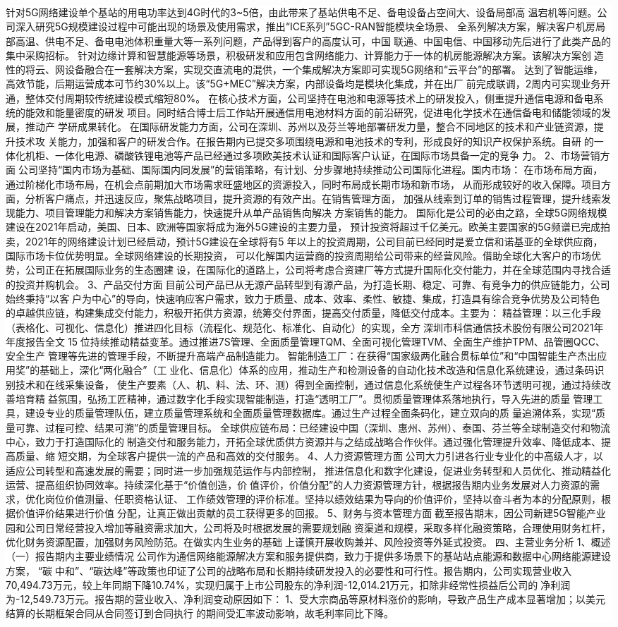 针对5G网络建设单个基站的用电功率达到4G时代的3~5倍，由此带来了基站供电不足、备电设备占空间大、设备局部高
温宕机等问题。公司深入研究5G规模建设过程中可能出现的场景及使用需求，推出“ICE系列”5GC-RAN智能模块全场景、
全系列解决方案，解决客户机房局部高温、供电不足、备电电池体积重量大等一系列问题，产品得到客户的高度认可，中国
联通、中国电信、中国移动先后进行了此类产品的集中采购招标。
针对边缘计算和智慧能源等场景，积极研发和应用包含网络能力、计算能力于一体的机房能源解决方案。该解决方案创
造性的将云、网设备融合在一套解决方案，实现交直流电的混供，一个集成解决方案即可实现5G网络和“云平台”的部署。
达到了智能运维，高效节能，后期运营成本可节约30%以上。该“5G+MEC”解决方案，内部设备均是模块化集成，并在出厂
前完成联调，2周内可实现业务开通，整体交付周期较传统建设模式缩短80%。
在核心技术方面，公司坚持在电池和电源等技术上的研发投入，侧重提升通信电源和备电系统的能效和能量密度的研发
项目。同时结合博士后工作站开展通信用电池材料方面的前沿研究，促进电化学技术在通信备电和储能领域的发展，推动产
学研成果转化。
在国际研发能力方面，公司在深圳、苏州以及芬兰等地部署研发力量，整合不同地区的技术和产业链资源，提升技术攻
关能力，加强和客户的研发合作。在报告期内已提交多项围绕电源和电池技术的专利，形成良好的知识产权保护系统。自研
的一体化机柜、一体化电源、磷酸铁锂电池等产品已经通过多项欧美技术认证和国际客户认证，在国际市场具备一定的竞争
力。
2、市场营销方面
公司坚持“国内市场为基础、国际国内同发展”的营销策略，有计划、分步骤地持续推动公司国际化进程。国内市场：
在市场布局方面，通过阶梯化市场布局，在机会点前期加大市场需求旺盛地区的资源投入，同时布局成长期市场和新市场，
从而形成较好的收入保障。项目方面，分析客户痛点，并迅速反应，聚焦战略项目，提升资源的有效产出。在销售管理方面，
加强从线索到订单的销售过程管理，提升线索发现能力、项目管理能力和解决方案销售能力，快速提升从单产品销售向解决
方案销售的能力。
国际化是公司的必由之路，全球5G网络规模建设在2021年启动，美国、日本、欧洲等国家将成为海外5G建设的主要力量，
预计投资将超过千亿美元。欧美主要国家的5G频谱已完成拍卖，2021年的网络建设计划已经启动，预计5G建设在全球将有5
年以上的投资周期，公司目前已经同时是爱立信和诺基亚的全球供应商，国际市场卡位优势明显。全球网络建设的长期投资，
可以化解国内运营商的投资周期给公司带来的经营风险。借助全球化大客户的市场优势，公司正在拓展国际业务的生态圈建
设，在国际化的道路上，公司将考虑合资建厂等方式提升国际化交付能力，并在全球范围内寻找合适的投资并购机会。
3、产品交付方面
目前公司产品已从无源产品转型到有源产品，为打造长期、稳定、可靠、有竞争力的供应链能力，公司始终秉持“以客
户为中心”的导向，快速响应客户需求，致力于质量、成本、效率、柔性、敏捷、集成，打造具有综合竞争优势及公司特色
的卓越供应链，构建集成交付能力，积极开拓供方资源，统筹交付界面，提高交付质量，降低交付成本。主要为：
精益管理：以三化手段（表格化、可视化、信息化）推进四化目标（流程化、规范化、标准化、自动化）的实现，全方
深圳市科信通信技术股份有限公司2021年年度报告全文
15
位持续推动精益变革。通过推进7S管理、全面质量管理TQM、全面可视化管理TVM、全面生产维护TPM、品管圈QCC、安全生产
管理等先进的管理手段，不断提升高端产品制造能力。
智能制造工厂：在获得“国家级两化融合贯标单位”和“中国智能生产杰出应用奖”的基础上，深化“两化融合”（工
业化、信息化）体系的应用，推动生产和检测设备的自动化技术改造和信息化系统建设，通过条码识别技术和在线采集设备，
使生产要素（人、机、料、法、环、测）得到全面控制，通过信息化系统使生产过程各环节透明可视，通过持续改善培育精
益氛围，弘扬工匠精神，通过数字化手段实现智能制造，打造“透明工厂”。贯彻质量管理体系落地执行，导入先进的质量
管理工具，建设专业的质量管理队伍，建立质量管理系统和全面质量管理数据库。通过生产过程全面条码化，建立双向的质
量追溯体系，实现“质量可靠、过程可控、结果可溯”的质量管理目标。
全球供应链布局：已经建设中国（深圳、惠州、苏州）、泰国、芬兰等全球制造交付和物流中心，致力于打造国际化的
制造交付和服务能力，开拓全球优质供方资源并与之结成战略合作伙伴。通过强化管理提升效率、降低成本、提高质量、缩
短交期，为全球客户提供一流的产品和高效的交付服务。
4、人力资源管理方面
公司大力引进各行业专业化的中高级人才，以适应公司转型和高速发展的需要；同时进一步加强规范运作与内部控制，
推进信息化和数字化建设，促进业务转型和人员优化、推动精益化运营、提高组织协同效率。持续深化基于“价值创造，价
值评价，价值分配”的人力资源管理方针，根据报告期内业务发展对人力资源的需求，优化岗位价值测量、任职资格认证、
工作绩效管理的评价标准。坚持以绩效结果为导向的价值评价，坚持以奋斗者为本的分配原则，根据价值评价结果进行价值
分配，让真正做出贡献的员工获得更多的回报。
5、财务与资本管理方面
截至报告期末，因公司新建5G智能产业园和公司日常经营投入增加等融资需求加大，公司将及时根据发展的需要规划融
资渠道和规模，采取多样化融资策略，合理使用财务杠杆，优化财务资源配置，加强财务风险防范。在做实内生业务的基础
上谨慎开展收购兼并、风险投资等外延式投资。
四、主营业务分析
1、概述
（一）报告期内主要业绩情况
公司作为通信网络能源解决方案和服务提供商，致力于提供多场景下的基站站点能源和数据中心网络能源建设方案，
“碳
中和”、“碳达峰”等政策也印证了公司的战略布局和长期持续研发投入的必要性和可行性。报告期内，公司实现营业收入
70,494.73万元，较上年同期下降10.74%，实现归属于上市公司股东的净利润-12,014.21万元，扣除非经常性损益后公司的
净利润为-12,549.73万元。报告期的营业收入、净利润变动原因如下：
1、受大宗商品等原材料涨价的影响，导致产品生产成本显著增加；以美元结算的长期框架合同从合同签订到合同执行
的期间受汇率波动影响，故毛利率同比下降。